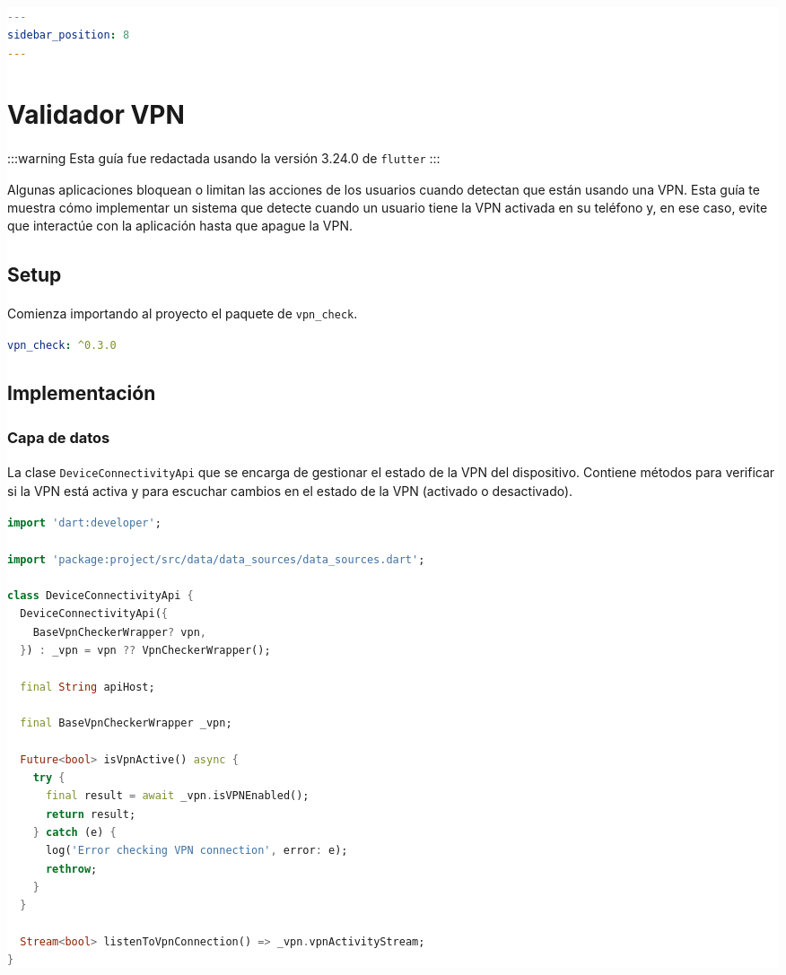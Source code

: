 ```yaml
---
sidebar_position: 8
---
```


# Validador VPN

:::warning
Esta guía fue redactada usando la versión 3.24.0 de `flutter`
:::

Algunas aplicaciones bloquean o limitan las acciones de los usuarios cuando detectan que están usando una VPN. Esta guía te muestra cómo implementar un sistema que detecte cuando un usuario tiene la VPN activada en su teléfono y, en ese caso, evite que interactúe con la aplicación hasta que apague la VPN.

## Setup

Comienza importando al proyecto el paquete de `vpn_check`.

```yaml
vpn_check: ^0.3.0
```

## Implementación

### Capa de datos

La clase `DeviceConnectivityApi` que se encarga de gestionar el estado de la VPN del dispositivo. Contiene métodos para verificar si la VPN está activa y para escuchar cambios en el estado de la VPN (activado o desactivado).

```dart
import 'dart:developer';

import 'package:project/src/data/data_sources/data_sources.dart';

class DeviceConnectivityApi {
  DeviceConnectivityApi({
    BaseVpnCheckerWrapper? vpn,
  }) : _vpn = vpn ?? VpnCheckerWrapper();

  final String apiHost;

  final BaseVpnCheckerWrapper _vpn;

  Future<bool> isVpnActive() async {
    try {
      final result = await _vpn.isVPNEnabled();
      return result;
    } catch (e) {
      log('Error checking VPN connection', error: e);
      rethrow;
    }
  }

  Stream<bool> listenToVpnConnection() => _vpn.vpnActivityStream;
}
```

